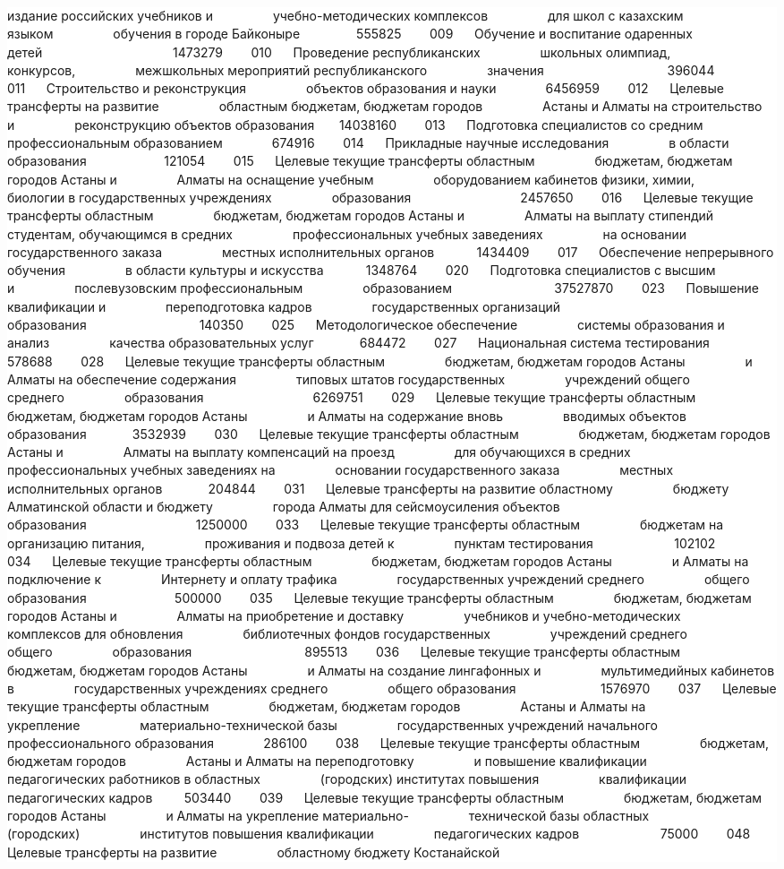 издание российских учебников и                 учебно-методических комплексов                 для школ с казахским языком                 обучения в городе Байконыре                555825        009      Обучение и воспитание одаренных                 детей                                     1473279        010      Проведение республиканских                 школьных олимпиад, конкурсов,                 межшкольных мероприятий республиканского                 значения                                   396044        011      Строительство и реконструкция                 объектов образования и науки              6456959        012      Целевые трансферты на развитие                 областным бюджетам, бюджетам городов                 Астаны и Алматы на строительство и                 реконструкцию объектов образования       14038160        013      Подготовка специалистов со средним                 профессиональным образованием              674916        014      Прикладные научные исследования                 в области образования                      121054        015      Целевые текущие трансферты областным                 бюджетам, бюджетам городов Астаны и                 Алматы на оснащение учебным                 оборудованием кабинетов физики, химии,                 биологии в государственных учреждениях                 образования                               2457650        016      Целевые текущие трансферты областным                 бюджетам, бюджетам городов Астаны и                 Алматы на выплату стипендий                 студентам, обучающимся в средних                 профессиональных учебных заведениях                 на основании государственного заказа                 местных исполнительных органов            1434409        017      Обеспечение непрерывного обучения                 в области культуры и искусства            1348764        020      Подготовка специалистов с высшим и                 послевузовским профессиональным                 образованием                             37527870        023      Повышение квалификации и                 переподготовка кадров                 государственных организаций                 образования                                140350        025      Методологическое обеспечение                 системы образования и анализ                 качества образовательных услуг             684472        027      Национальная система тестирования          578688        028      Целевые текущие трансферты областным                 бюджетам, бюджетам городов Астаны                 и Алматы на обеспечение содержания                 типовых штатов государственных                 учреждений общего среднего                 образования                               6269751        029      Целевые текущие трансферты областным                 бюджетам, бюджетам городов Астаны                 и Алматы на содержание вновь                 вводимых объектов образования             3532939        030      Целевые текущие трансферты областным                 бюджетам, бюджетам городов Астаны и                 Алматы на выплату компенсаций на проезд                 для обучающихся в средних                 профессиональных учебных заведениях на                 основании государственного заказа                 местных исполнительных органов             204844        031      Целевые трансферты на развитие областному                 бюджету Алматинской области и бюджету                 города Алматы для сейсмоусиления объектов                 образования                               1250000        033      Целевые текущие трансферты областным                 бюджетам на организацию питания,                 проживания и подвоза детей к                 пунктам тестирования                       102102        034      Целевые текущие трансферты областным                 бюджетам, бюджетам городов Астаны                 и Алматы на подключение к                 Интернету и оплату трафика                 государственных учреждений среднего                 общего образования                         500000        035      Целевые текущие трансферты областным                 бюджетам, бюджетам городов Астаны и                 Алматы на приобретение и доставку                 учебников и учебно-методических                 комплексов для обновления                 библиотечных фондов государственных                 учреждений среднего общего                 образования                                895513        036      Целевые текущие трансферты областным                 бюджетам, бюджетам городов Астаны                 и Алматы на создание лингафонных и                 мультимедийных кабинетов в                 государственных учреждениях среднего                 общего образования                        1576970        037      Целевые текущие трансферты областным                 бюджетам, бюджетам городов                 Астаны и Алматы на укрепление                 материально-технической базы                 государственных учреждений начального                 профессионального образования              286100        038      Целевые текущие трансферты областным                 бюджетам, бюджетам городов                 Астаны и Алматы на переподготовку                 и повышение квалификации                 педагогических работников в областных                 (городских) институтах повышения                 квалификации педагогических кадров         503440        039      Целевые текущие трансферты областным                 бюджетам, бюджетам городов Астаны                 и Алматы на укрепление материально-                 технической базы областных (городских)                 институтов повышения квалификации                 педагогических кадров                       75000        048      Целевые трансферты на развитие                 областному бюджету Костанайской